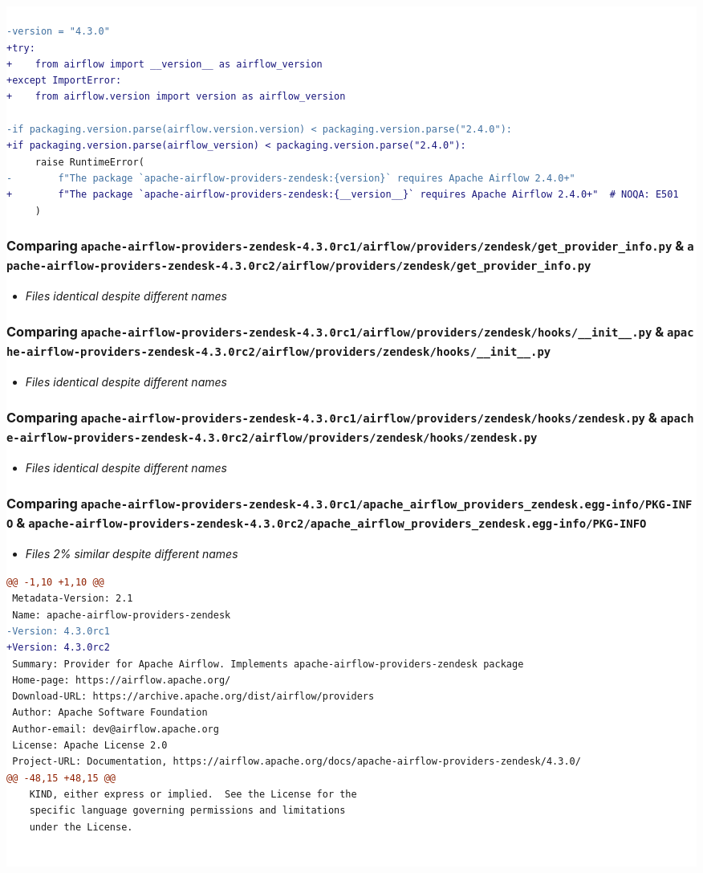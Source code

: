 ```diff
 
-version = "4.3.0"
+try:
+    from airflow import __version__ as airflow_version
+except ImportError:
+    from airflow.version import version as airflow_version
 
-if packaging.version.parse(airflow.version.version) < packaging.version.parse("2.4.0"):
+if packaging.version.parse(airflow_version) < packaging.version.parse("2.4.0"):
     raise RuntimeError(
-        f"The package `apache-airflow-providers-zendesk:{version}` requires Apache Airflow 2.4.0+"
+        f"The package `apache-airflow-providers-zendesk:{__version__}` requires Apache Airflow 2.4.0+"  # NOQA: E501
     )
```

### Comparing `apache-airflow-providers-zendesk-4.3.0rc1/airflow/providers/zendesk/get_provider_info.py` & `apache-airflow-providers-zendesk-4.3.0rc2/airflow/providers/zendesk/get_provider_info.py`

 * *Files identical despite different names*

### Comparing `apache-airflow-providers-zendesk-4.3.0rc1/airflow/providers/zendesk/hooks/__init__.py` & `apache-airflow-providers-zendesk-4.3.0rc2/airflow/providers/zendesk/hooks/__init__.py`

 * *Files identical despite different names*

### Comparing `apache-airflow-providers-zendesk-4.3.0rc1/airflow/providers/zendesk/hooks/zendesk.py` & `apache-airflow-providers-zendesk-4.3.0rc2/airflow/providers/zendesk/hooks/zendesk.py`

 * *Files identical despite different names*

### Comparing `apache-airflow-providers-zendesk-4.3.0rc1/apache_airflow_providers_zendesk.egg-info/PKG-INFO` & `apache-airflow-providers-zendesk-4.3.0rc2/apache_airflow_providers_zendesk.egg-info/PKG-INFO`

 * *Files 2% similar despite different names*

```diff
@@ -1,10 +1,10 @@
 Metadata-Version: 2.1
 Name: apache-airflow-providers-zendesk
-Version: 4.3.0rc1
+Version: 4.3.0rc2
 Summary: Provider for Apache Airflow. Implements apache-airflow-providers-zendesk package
 Home-page: https://airflow.apache.org/
 Download-URL: https://archive.apache.org/dist/airflow/providers
 Author: Apache Software Foundation
 Author-email: dev@airflow.apache.org
 License: Apache License 2.0
 Project-URL: Documentation, https://airflow.apache.org/docs/apache-airflow-providers-zendesk/4.3.0/
@@ -48,15 +48,15 @@
    KIND, either express or implied.  See the License for the
    specific language governing permissions and limitations
    under the License.
 
 
```